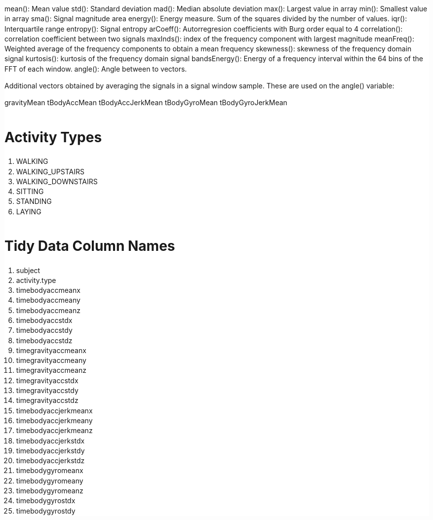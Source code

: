 mean(): Mean value
std(): Standard deviation
mad(): Median absolute deviation 
max(): Largest value in array
min(): Smallest value in array
sma(): Signal magnitude area
energy(): Energy measure. Sum of the squares divided by the number of values. 
iqr(): Interquartile range 
entropy(): Signal entropy
arCoeff(): Autorregresion coefficients with Burg order equal to 4
correlation(): correlation coefficient between two signals
maxInds(): index of the frequency component with largest magnitude
meanFreq(): Weighted average of the frequency components to obtain a mean frequency
skewness(): skewness of the frequency domain signal 
kurtosis(): kurtosis of the frequency domain signal 
bandsEnergy(): Energy of a frequency interval within the 64 bins of the FFT of each window.
angle(): Angle between to vectors.

Additional vectors obtained by averaging the signals in a signal window sample. These are used on the angle() variable:

gravityMean
tBodyAccMean
tBodyAccJerkMean
tBodyGyroMean
tBodyGyroJerkMean

# Activity Types

1. WALKING
2. WALKING_UPSTAIRS 
3. WALKING_DOWNSTAIRS 
4. SITTING 
5. STANDING 
6. LAYING

# Tidy Data Column Names

1.	 subject
2.	 activity.type
3.	 timebodyaccmeanx
4.	 timebodyaccmeany
5.	 timebodyaccmeanz
6.	 timebodyaccstdx
7.	 timebodyaccstdy
8.	 timebodyaccstdz
9.	 timegravityaccmeanx
10.	 timegravityaccmeany
11.	 timegravityaccmeanz
12.	 timegravityaccstdx
13.	 timegravityaccstdy
14.	 timegravityaccstdz
15.	 timebodyaccjerkmeanx
16.	 timebodyaccjerkmeany
17.	 timebodyaccjerkmeanz
18.	 timebodyaccjerkstdx
19.	 timebodyaccjerkstdy
20.	 timebodyaccjerkstdz
21.	 timebodygyromeanx
22.	 timebodygyromeany
23.	 timebodygyromeanz
24.	 timebodygyrostdx
25.  timebodygyrostdy